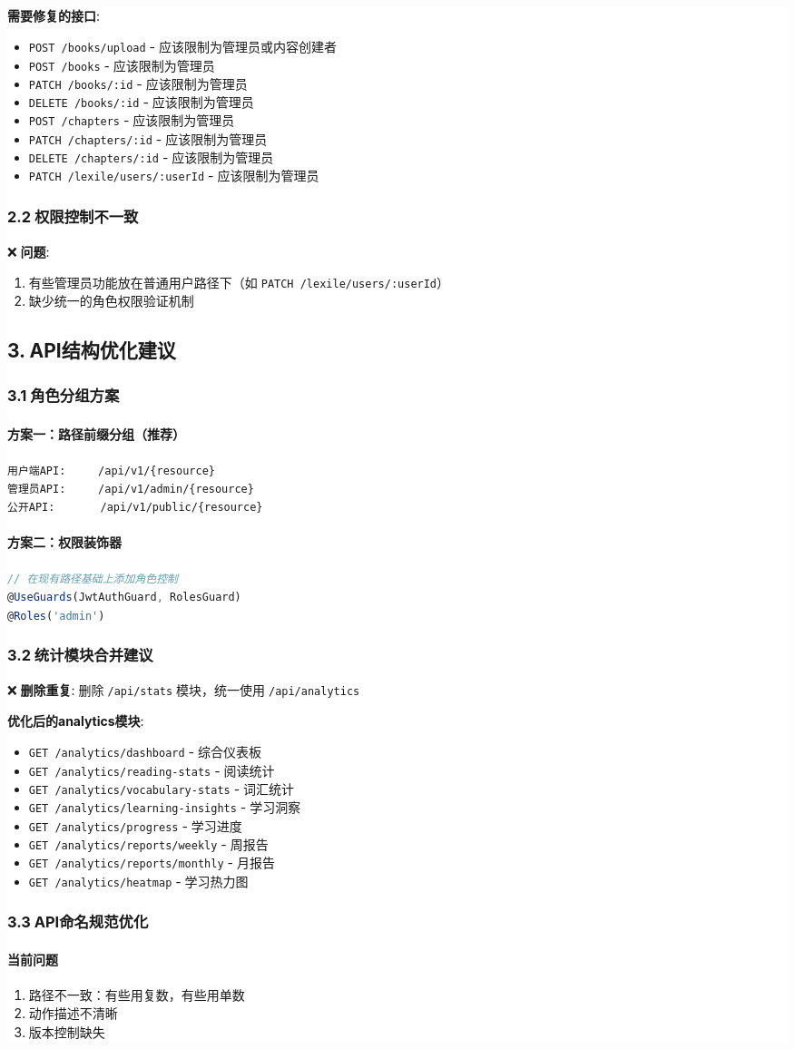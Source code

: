 **需要修复的接口**:
- `POST /books/upload` - 应该限制为管理员或内容创建者
- `POST /books` - 应该限制为管理员
- `PATCH /books/:id` - 应该限制为管理员
- `DELETE /books/:id` - 应该限制为管理员
- `POST /chapters` - 应该限制为管理员
- `PATCH /chapters/:id` - 应该限制为管理员
- `DELETE /chapters/:id` - 应该限制为管理员
- `PATCH /lexile/users/:userId` - 应该限制为管理员

### 2.2 权限控制不一致
❌ **问题**:
1. 有些管理员功能放在普通用户路径下（如 `PATCH /lexile/users/:userId`）
2. 缺少统一的角色权限验证机制

## 3. API结构优化建议

### 3.1 角色分组方案

#### 方案一：路径前缀分组（推荐）
```
用户端API:     /api/v1/{resource}
管理员API:     /api/v1/admin/{resource}
公开API:       /api/v1/public/{resource}
```

#### 方案二：权限装饰器
```typescript
// 在现有路径基础上添加角色控制
@UseGuards(JwtAuthGuard, RolesGuard)
@Roles('admin')
```

### 3.2 统计模块合并建议
❌ **删除重复**: 删除 `/api/stats` 模块，统一使用 `/api/analytics`

**优化后的analytics模块**:
- `GET /analytics/dashboard` - 综合仪表板
- `GET /analytics/reading-stats` - 阅读统计
- `GET /analytics/vocabulary-stats` - 词汇统计
- `GET /analytics/learning-insights` - 学习洞察
- `GET /analytics/progress` - 学习进度
- `GET /analytics/reports/weekly` - 周报告
- `GET /analytics/reports/monthly` - 月报告
- `GET /analytics/heatmap` - 学习热力图

### 3.3 API命名规范优化

#### 当前问题
1. 路径不一致：有些用复数，有些用单数
2. 动作描述不清晰
3. 版本控制缺失
